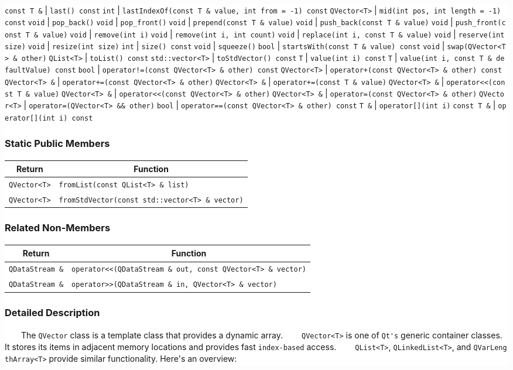 `const T &`       | `last() const`
`int`             | `lastIndexOf(const T & value, int from = -1) const`
`QVector<T>`      | `mid(int pos, int length = -1) const`
`void`            | `pop_back()`
`void`            | `pop_front()`
`void`            | `prepend(const T & value)`
`void`            | `push_back(const T & value)`
`void`            | `push_front(const T & value)`
`void`            | `remove(int i)`
`void`            | `remove(int i, int count)`
`void`            | `replace(int i, const T & value)`
`void`            | `reserve(int size)`
`void`            | `resize(int size)`
`int`             | `size() const`
`void`            | `squeeze()`
`bool`            | `startsWith(const T & value) const`
`void`            | `swap(QVector<T> & other)`
`QList<T>`        | `toList() const`
`std::vector<T>`  | `toStdVector() const`
`T`               | `value(int i) const`
`T`               | `value(int i, const T & defaultValue) const`
`bool`            | `operator!=(const QVector<T> & other) const`
`QVector<T>`      | `operator+(const QVector<T> & other) const`
`QVector<T> &`    | `operator+=(const QVector<T> & other)`
`QVector<T> &`    | `operator+=(const T & value)`
`QVector<T> &`    | `operator<<(const T & value)`
`QVector<T> &`    | `operator<<(const QVector<T> & other)`
`QVector<T> &`    | `operator=(const QVector<T> & other)`
`QVector<T>`      | `operator=(QVector<T> && other)`
`bool`            | `operator==(const QVector<T> & other) const`
`T &`             | `operator[](int i)`
`const T &`       | `operator[](int i) const`

### Static Public Members

Return       | Function
-------------|---------
`QVector<T>` | `fromList(const QList<T> & list)`
`QVector<T>` | `fromStdVector(const std::vector<T> & vector)`

### Related Non-Members

Return          | Function
----------------|---------
`QDataStream &` | `operator<<(QDataStream & out, const QVector<T> & vector)`
`QDataStream &` | `operator>>(QDataStream & in, QVector<T> & vector)`

### Detailed Description

&emsp;&emsp;The `QVector` class is a template class that provides a dynamic array.
&emsp;&emsp;`QVector<T>` is one of `Qt's` generic container classes. It stores its items in adjacent memory locations and provides fast `index-based` access.
&emsp;&emsp;`QList<T>`, `QLinkedList<T>`, and `QVarLengthArray<T>` provide similar functionality. Here's an overview:
